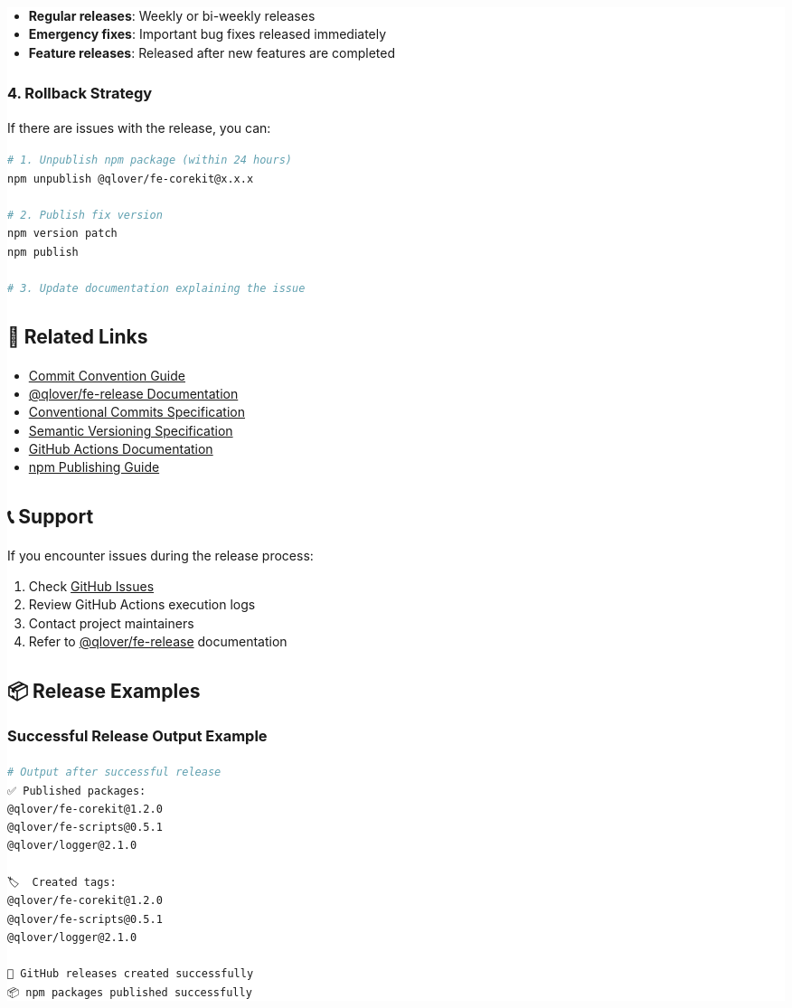- **Regular releases**: Weekly or bi-weekly releases
- **Emergency fixes**: Important bug fixes released immediately
- **Feature releases**: Released after new features are completed

### 4. Rollback Strategy

If there are issues with the release, you can:

```bash
# 1. Unpublish npm package (within 24 hours)
npm unpublish @qlover/fe-corekit@x.x.x

# 2. Publish fix version
npm version patch
npm publish

# 3. Update documentation explaining the issue
```

## 🔗 Related Links

- [Commit Convention Guide](./commit-convention.md)
- [@qlover/fe-release Documentation](https://www.npmjs.com/package/@qlover/fe-release)
- [Conventional Commits Specification](https://www.conventionalcommits.org/)
- [Semantic Versioning Specification](https://semver.org/)
- [GitHub Actions Documentation](https://docs.github.com/en/actions)
- [npm Publishing Guide](https://docs.npmjs.com/packages-and-modules/contributing-packages-to-the-registry)

## 📞 Support

If you encounter issues during the release process:

1. Check [GitHub Issues](https://github.com/qlover/fe-base/issues)
2. Review GitHub Actions execution logs
3. Contact project maintainers
4. Refer to [@qlover/fe-release](https://www.npmjs.com/package/@qlover/fe-release) documentation

## 📦 Release Examples

### Successful Release Output Example

```bash
# Output after successful release
✅ Published packages:
@qlover/fe-corekit@1.2.0
@qlover/fe-scripts@0.5.1
@qlover/logger@2.1.0

🏷️  Created tags:
@qlover/fe-corekit@1.2.0
@qlover/fe-scripts@0.5.1
@qlover/logger@2.1.0

🚀 GitHub releases created successfully
📦 npm packages published successfully
```

